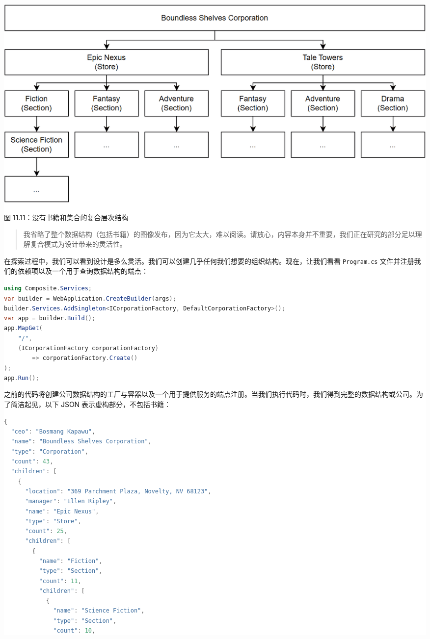 ![图 11.11：没有书籍和集合的复合层次结构](img/file59.png)

图 11.11：没有书籍和集合的复合层次结构

> 我省略了整个数据结构（包括书籍）的图像发布，因为它太大，难以阅读。请放心，内容本身并不重要，我们正在研究的部分足以理解复合模式为设计带来的灵活性。

在探索过程中，我们可以看到设计是多么灵活。我们可以创建几乎任何我们想要的组织结构。现在，让我们看看 `Program.cs` 文件并注册我们的依赖项以及一个用于查询数据结构的端点：

```cs
using Composite.Services;
var builder = WebApplication.CreateBuilder(args);
builder.Services.AddSingleton<ICorporationFactory, DefaultCorporationFactory>();
var app = builder.Build();
app.MapGet(
    "/",
    (ICorporationFactory corporationFactory)
        => corporationFactory.Create()
);
app.Run();
```

之前的代码将创建公司数据结构的工厂与容器以及一个用于提供服务的端点注册。当我们执行代码时，我们得到完整的数据结构或公司。为了简洁起见，以下 JSON 表示虚构部分，不包括书籍：

```cs
{
  "ceo": "Bosmang Kapawu",
  "name": "Boundless Shelves Corporation",
  "type": "Corporation",
  "count": 43,
  "children": [
    {
      "location": "369 Parchment Plaza, Novelty, NV 68123",
      "manager": "Ellen Ripley",
      "name": "Epic Nexus",
      "type": "Store",
      "count": 25,
      "children": [
        {
          "name": "Fiction",
          "type": "Section",
          "count": 11,
          "children": [
            {
              "name": "Science Fiction",
              "type": "Section",
              "count": 10,
```